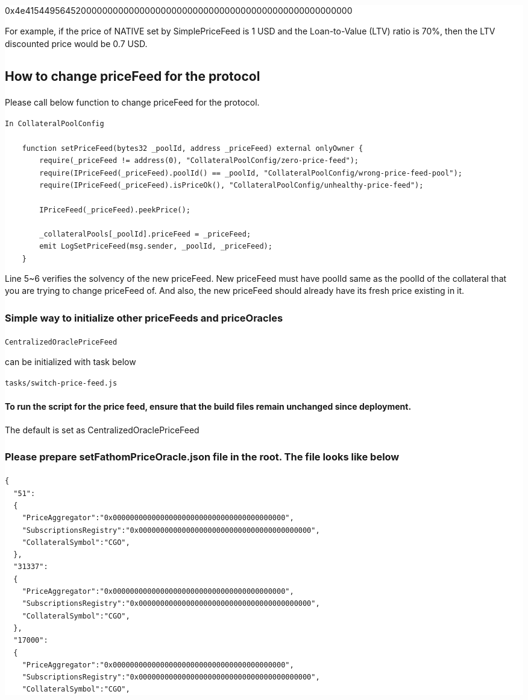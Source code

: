 0x4e41544956452000000000000000000000000000000000000000000000000000

For example, if the price of NATIVE set by SimplePriceFeed is 1 USD and the Loan-to-Value (LTV) ratio is 70%, then the LTV discounted price would be 0.7 USD.

## How to change priceFeed for the protocol

Please call below function to change priceFeed for the protocol.

```Solidity=
In CollateralPoolConfig

    function setPriceFeed(bytes32 _poolId, address _priceFeed) external onlyOwner {
        require(_priceFeed != address(0), "CollateralPoolConfig/zero-price-feed");
        require(IPriceFeed(_priceFeed).poolId() == _poolId, "CollateralPoolConfig/wrong-price-feed-pool");
        require(IPriceFeed(_priceFeed).isPriceOk(), "CollateralPoolConfig/unhealthy-price-feed");

        IPriceFeed(_priceFeed).peekPrice();

        _collateralPools[_poolId].priceFeed = _priceFeed;
        emit LogSetPriceFeed(msg.sender, _poolId, _priceFeed);
    }
```

Line 5~6 verifies the solvency of the new priceFeed. New priceFeed must have poolId same as the poolId of the collateral that you are trying to change priceFeed of. And also, the new priceFeed should already have its fresh price existing in it.

### Simple way to initialize other priceFeeds and priceOracles

`CentralizedOraclePriceFeed`

can be initialized with task below

```
tasks/switch-price-feed.js
```

#### To run the script for the price feed, ensure that the build files remain unchanged since deployment.

The default is set as CentralizedOraclePriceFeed

### Please prepare setFathomPriceOracle.json file in the root. The file looks like below

```JSON=
{
  "51":
  {
    "PriceAggregator":"0x0000000000000000000000000000000000000000",
    "SubscriptionsRegistry":"0x0000000000000000000000000000000000000000",
    "CollateralSymbol":"CGO",
  },
  "31337":
  {
    "PriceAggregator":"0x0000000000000000000000000000000000000000",
    "SubscriptionsRegistry":"0x0000000000000000000000000000000000000000",
    "CollateralSymbol":"CGO",
  },
  "17000":
  {
    "PriceAggregator":"0x0000000000000000000000000000000000000000",
    "SubscriptionsRegistry":"0x0000000000000000000000000000000000000000",
    "CollateralSymbol":"CGO",
```